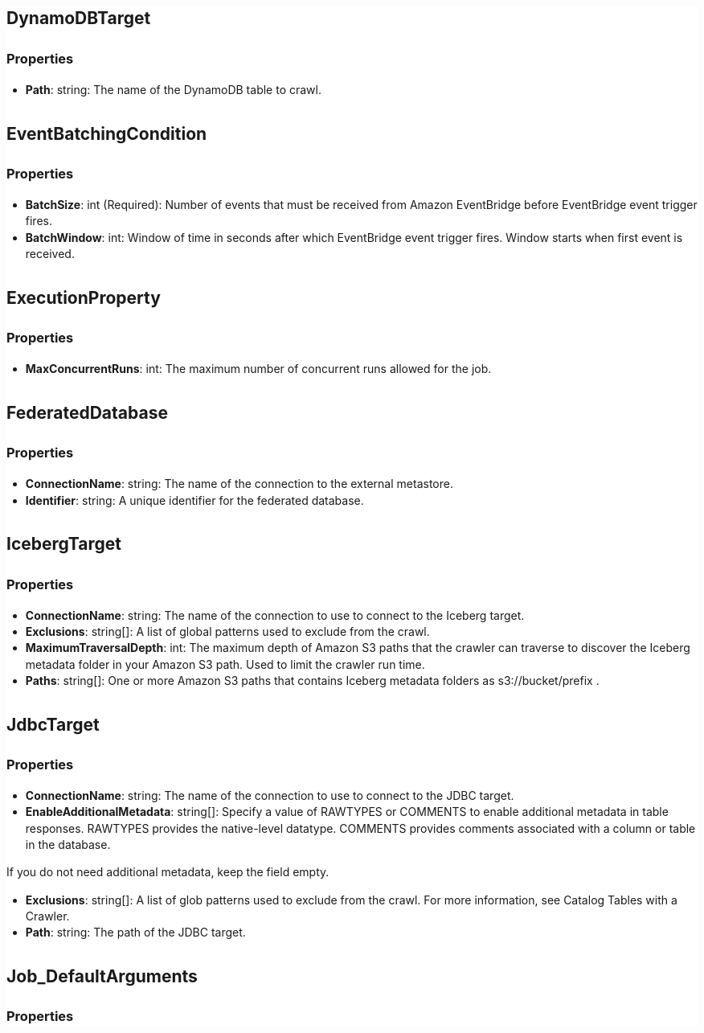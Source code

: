 ## DynamoDBTarget
### Properties
* **Path**: string: The name of the DynamoDB table to crawl.

## EventBatchingCondition
### Properties
* **BatchSize**: int (Required): Number of events that must be received from Amazon EventBridge before EventBridge event trigger fires.
* **BatchWindow**: int: Window of time in seconds after which EventBridge event trigger fires. Window starts when first event is received.

## ExecutionProperty
### Properties
* **MaxConcurrentRuns**: int: The maximum number of concurrent runs allowed for the job.

## FederatedDatabase
### Properties
* **ConnectionName**: string: The name of the connection to the external metastore.
* **Identifier**: string: A unique identifier for the federated database.

## IcebergTarget
### Properties
* **ConnectionName**: string: The name of the connection to use to connect to the Iceberg target.
* **Exclusions**: string[]: A list of global patterns used to exclude from the crawl.
* **MaximumTraversalDepth**: int: The maximum depth of Amazon S3 paths that the crawler can traverse to discover the Iceberg metadata folder in your Amazon S3 path. Used to limit the crawler run time.
* **Paths**: string[]: One or more Amazon S3 paths that contains Iceberg metadata folders as s3://bucket/prefix .

## JdbcTarget
### Properties
* **ConnectionName**: string: The name of the connection to use to connect to the JDBC target.
* **EnableAdditionalMetadata**: string[]: Specify a value of RAWTYPES or COMMENTS to enable additional metadata in table responses. RAWTYPES provides the native-level datatype. COMMENTS provides comments associated with a column or table in the database.

If you do not need additional metadata, keep the field empty.
* **Exclusions**: string[]: A list of glob patterns used to exclude from the crawl. For more information, see Catalog Tables with a Crawler.
* **Path**: string: The path of the JDBC target.

## Job_DefaultArguments
### Properties
